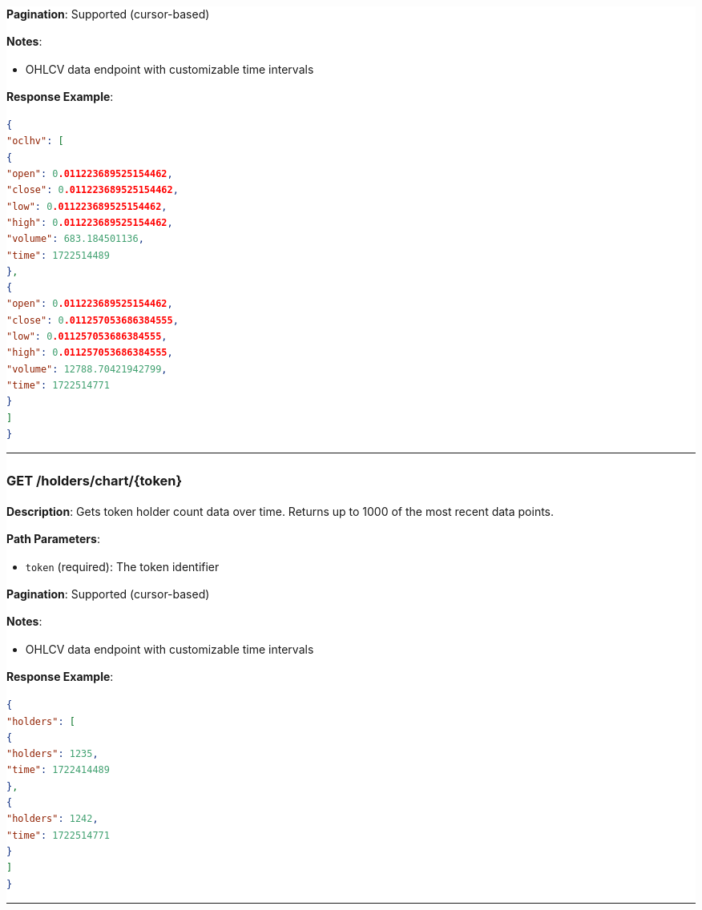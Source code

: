 **Pagination**: Supported (cursor-based)

**Notes**:
- OHLCV data endpoint with customizable time intervals

**Response Example**:
```json
{
"oclhv": [
{
"open": 0.011223689525154462,
"close": 0.011223689525154462,
"low": 0.011223689525154462,
"high": 0.011223689525154462,
"volume": 683.184501136,
"time": 1722514489
},
{
"open": 0.011223689525154462,
"close": 0.011257053686384555,
"low": 0.011257053686384555,
"high": 0.011257053686384555,
"volume": 12788.70421942799,
"time": 1722514771
}
]
}
```

---

### GET /holders/chart/{token}

**Description**: Gets token holder count data over time. Returns up to 1000 of the most recent data points.

**Path Parameters**:
- `token` (required): The token identifier

**Pagination**: Supported (cursor-based)

**Notes**:
- OHLCV data endpoint with customizable time intervals

**Response Example**:
```json
{
"holders": [
{
"holders": 1235,
"time": 1722414489
},
{
"holders": 1242,
"time": 1722514771
}
]
}
```

---